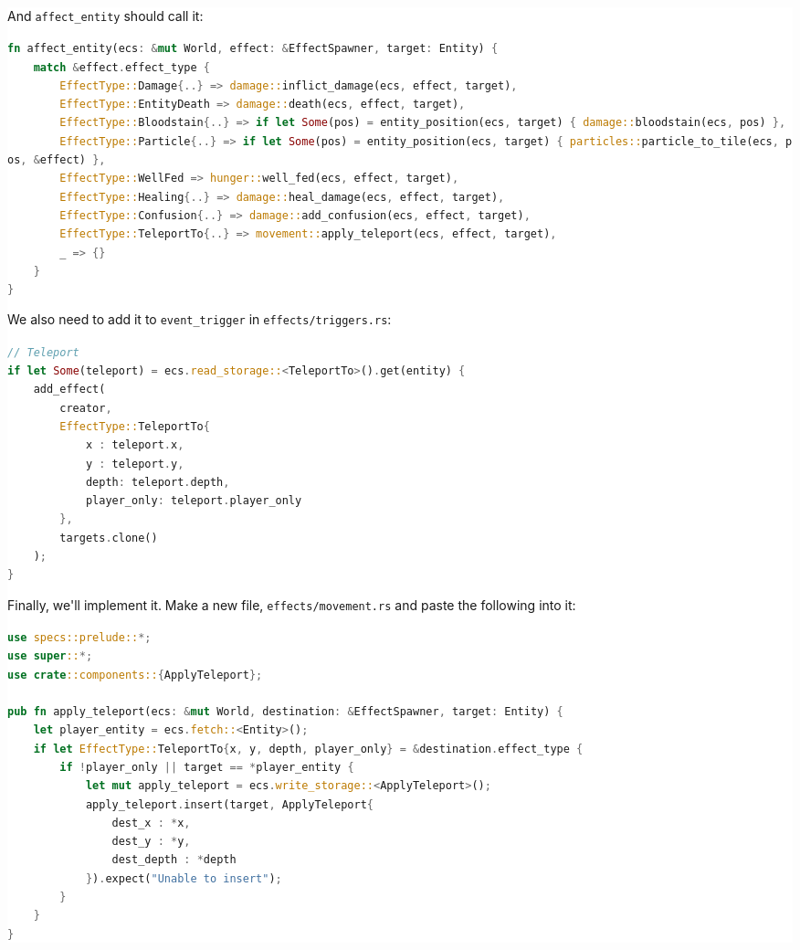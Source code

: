 And `affect_entity` should call it:

```rust
fn affect_entity(ecs: &mut World, effect: &EffectSpawner, target: Entity) {
    match &effect.effect_type {
        EffectType::Damage{..} => damage::inflict_damage(ecs, effect, target),
        EffectType::EntityDeath => damage::death(ecs, effect, target),
        EffectType::Bloodstain{..} => if let Some(pos) = entity_position(ecs, target) { damage::bloodstain(ecs, pos) },
        EffectType::Particle{..} => if let Some(pos) = entity_position(ecs, target) { particles::particle_to_tile(ecs, pos, &effect) },
        EffectType::WellFed => hunger::well_fed(ecs, effect, target),
        EffectType::Healing{..} => damage::heal_damage(ecs, effect, target),
        EffectType::Confusion{..} => damage::add_confusion(ecs, effect, target),
        EffectType::TeleportTo{..} => movement::apply_teleport(ecs, effect, target),
        _ => {}
    }
}
```

We also need to add it to `event_trigger` in `effects/triggers.rs`:

```rust
// Teleport
if let Some(teleport) = ecs.read_storage::<TeleportTo>().get(entity) {
    add_effect(
        creator, 
        EffectType::TeleportTo{ 
            x : teleport.x, 
            y : teleport.y, 
            depth: teleport.depth, 
            player_only: teleport.player_only 
        }, 
        targets.clone()
    );
}
```

Finally, we'll implement it. Make a new file, `effects/movement.rs` and paste the following into it:

```rust
use specs::prelude::*;
use super::*;
use crate::components::{ApplyTeleport};

pub fn apply_teleport(ecs: &mut World, destination: &EffectSpawner, target: Entity) {
    let player_entity = ecs.fetch::<Entity>();
    if let EffectType::TeleportTo{x, y, depth, player_only} = &destination.effect_type {
        if !player_only || target == *player_entity {
            let mut apply_teleport = ecs.write_storage::<ApplyTeleport>();
            apply_teleport.insert(target, ApplyTeleport{
                dest_x : *x,
                dest_y : *y,
                dest_depth : *depth
            }).expect("Unable to insert");
        }
    }
}
```
